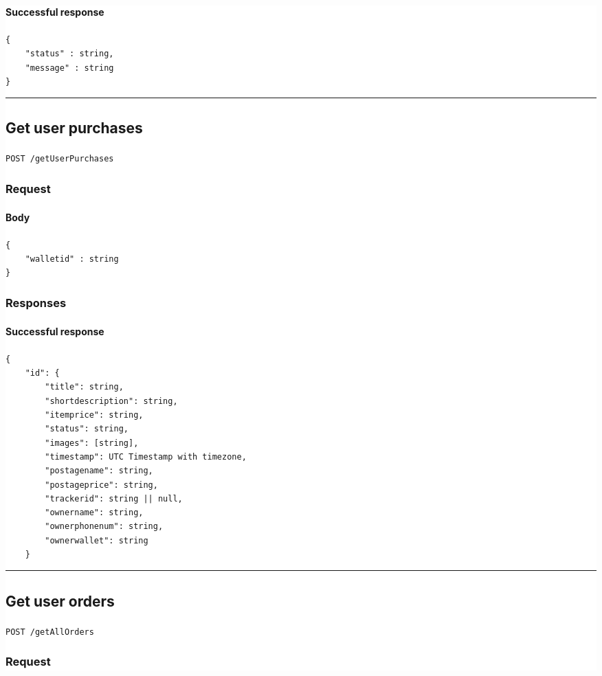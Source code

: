 #### Successful response
```
{
    "status" : string,
    "message" : string
}
```

---

## Get user purchases
`POST /getUserPurchases`

### Request

#### Body
```
{
    "walletid" : string
}
```

### Responses

#### Successful response
```
{
    "id": {
        "title": string,
        "shortdescription": string,
        "itemprice": string,
        "status": string,
        "images": [string],
        "timestamp": UTC Timestamp with timezone,
        "postagename": string,
        "postageprice": string,
        "trackerid": string || null,
        "ownername": string,
        "ownerphonenum": string,
        "ownerwallet": string
    }
```

---


## Get user orders
`POST /getAllOrders`

### Request
